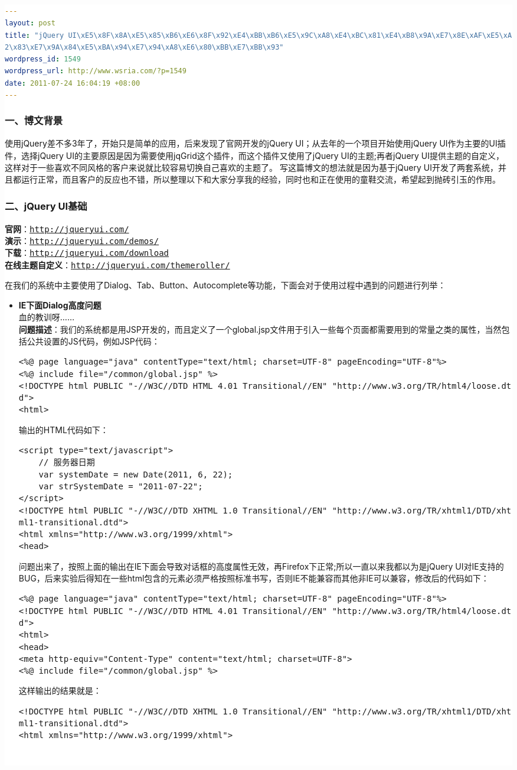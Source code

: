 ```yaml
--- 
layout: post
title: "jQuery UI\xE5\x8F\x8A\xE5\x85\xB6\xE6\x8F\x92\xE4\xBB\xB6\xE5\x9C\xA8\xE4\xBC\x81\xE4\xB8\x9A\xE7\x8E\xAF\xE5\xA2\x83\xE7\x9A\x84\xE5\xBA\x94\xE7\x94\xA8\xE6\x80\xBB\xE7\xBB\x93"
wordpress_id: 1549
wordpress_url: http://www.wsria.com/?p=1549
date: 2011-07-24 16:04:19 +08:00
---
```

<h3>一、博文背景</h3>
使用jQuery差不多3年了，开始只是简单的应用，后来发现了官网开发的jQuery UI；从去年的一个项目开始使用jQuery UI作为主要的UI插件，选择jQuery UI的主要原因是因为需要使用jqGrid这个插件，而这个插件又使用了jQuery UI的主题;再者jQuery UI提供主题的自定义，这样对于一些喜欢不同风格的客户来说就比较容易切换自己喜欢的主题了。
写这篇博文的想法就是因为基于jQuery UI开发了两套系统，并且都运行正常，而且客户的反应也不错，所以整理以下和大家分享我的经验，同时也和正在使用的童鞋交流，希望起到抛砖引玉的作用。
<h3>二、jQuery UI基础</h3>
<pre>
<strong>官网</strong>：<a href="http://jqueryui.com/" target="_blank">http://jqueryui.com/</a>
<strong>演示</strong>：<a href="http://jqueryui.com/demos/" target="_blank">http://jqueryui.com/demos/</a>
<strong>下载</strong>：<a href="http://jqueryui.com/download" target="_blank">http://jqueryui.com/download</a>
<strong>在线主题自定义</strong>：<a href="http://jqueryui.com/themeroller/" target="_blank">http://jqueryui.com/themeroller/</a>
</pre>
在我们的系统中主要使用了Dialog、Tab、Button、Autocomplete等功能，下面会对于使用过程中遇到的问题进行列举：

<ul>
	<li><strong>IE下面Dialog高度问题</strong><br/>血的教训呀……<br/><strong>问题描述</strong>：我们的系统都是用JSP开发的，而且定义了一个global.jsp文件用于引入一些每个页面都需要用到的常量之类的属性，当然包括公共设置的JS代码，例如JSP代码：
<pre>
&lt;%@ page language="java" contentType="text/html; charset=UTF-8" pageEncoding="UTF-8"%&gt;
&lt;%@ include file="/common/global.jsp" %&gt;
&lt;!DOCTYPE html PUBLIC "-//W3C//DTD HTML 4.01 Transitional//EN" "http://www.w3.org/TR/html4/loose.dtd"&gt;
&lt;html&gt;
</pre>
输出的HTML代码如下：
<pre>
&lt;script type="text/javascript"&gt;	
	// 服务器日期
	var systemDate = new Date(2011, 6, 22);
	var strSystemDate = "2011-07-22";
&lt;/script&gt;
&lt;!DOCTYPE html PUBLIC "-//W3C//DTD XHTML 1.0 Transitional//EN" "http://www.w3.org/TR/xhtml1/DTD/xhtml1-transitional.dtd"&gt;
&lt;html xmlns="http://www.w3.org/1999/xhtml"&gt;
&lt;head&gt;
</pre>
问题出来了，按照上面的输出在IE下面会导致对话框的高度属性无效，再Firefox下正常;所以一直以来我都以为是jQuery UI对IE支持的BUG，后来实验后得知在一些html包含的元素必须严格按照标准书写，否则IE不能兼容而其他非IE可以兼容，修改后的代码如下：
<pre>
&lt;%@ page language="java" contentType="text/html; charset=UTF-8" pageEncoding="UTF-8"%&gt;
&lt;!DOCTYPE html PUBLIC "-//W3C//DTD HTML 4.01 Transitional//EN" "http://www.w3.org/TR/html4/loose.dtd"&gt;
&lt;html&gt;
&lt;head&gt;
&lt;meta http-equiv="Content-Type" content="text/html; charset=UTF-8"&gt;
&lt;%@ include file="/common/global.jsp" %&gt;
</pre>
这样输出的结果就是：
<pre>
&lt;!DOCTYPE html PUBLIC "-//W3C//DTD XHTML 1.0 Transitional//EN" "http://www.w3.org/TR/xhtml1/DTD/xhtml1-transitional.dtd"&gt;
&lt;html xmlns="http://www.w3.org/1999/xhtml"&gt;